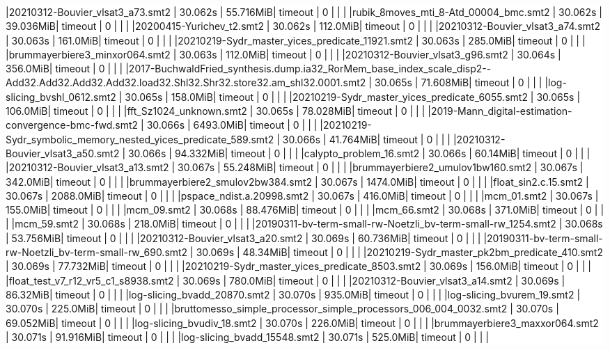 |20210312-Bouvier_vlsat3_a73.smt2                             |   30.062s | 55.716MiB| timeout | 0 |  |  |
|rubik_8moves_mti_8-Atd_00004_bmc.smt2                        |   30.062s | 39.036MiB| timeout | 0 |  |  |
|20200415-Yurichev_t2.smt2                                    |   30.062s | 112.0MiB| timeout | 0 |  |  |
|20210312-Bouvier_vlsat3_a74.smt2                             |   30.063s | 161.0MiB| timeout | 0 |  |  |
|20210219-Sydr_master_yices_predicate_11921.smt2              |   30.063s | 285.0MiB| timeout | 0 |  |  |
|brummayerbiere3_minxor064.smt2                               |   30.063s | 112.0MiB| timeout | 0 |  |  |
|20210312-Bouvier_vlsat3_g96.smt2                             |   30.064s | 356.0MiB| timeout | 0 |  |  |
|2017-BuchwaldFried_synthesis.dump.ia32_RorMem_base_index_scale_disp2--Add32.Add32.Add32.Add32.load32.Shl32.Shr32.store32.am_shl32.0001.smt2 |   30.065s | 71.608MiB| timeout | 0 |  |  |
|log-slicing_bvshl_0612.smt2                                  |   30.065s | 158.0MiB| timeout | 0 |  |  |
|20210219-Sydr_master_yices_predicate_6055.smt2               |   30.065s | 106.0MiB| timeout | 0 |  |  |
|fft_Sz1024_unknown.smt2                                      |   30.065s | 78.028MiB| timeout | 0 |  |  |
|2019-Mann_digital-estimation-convergence-bmc-fwd.smt2        |   30.066s | 6493.0MiB| timeout | 0 |  |  |
|20210219-Sydr_symbolic_memory_nested_yices_predicate_589.smt2 |   30.066s | 41.764MiB| timeout | 0 |  |  |
|20210312-Bouvier_vlsat3_a50.smt2                             |   30.066s | 94.332MiB| timeout | 0 |  |  |
|calypto_problem_16.smt2                                      |   30.066s | 60.14MiB| timeout | 0 |  |  |
|20210312-Bouvier_vlsat3_a13.smt2                             |   30.067s | 55.248MiB| timeout | 0 |  |  |
|brummayerbiere2_umulov1bw160.smt2                            |   30.067s | 342.0MiB| timeout | 0 |  |  |
|brummayerbiere2_smulov2bw384.smt2                            |   30.067s | 1474.0MiB| timeout | 0 |  |  |
|float_sin2.c.15.smt2                                         |   30.067s | 2088.0MiB| timeout | 0 |  |  |
|pspace_ndist.a.20998.smt2                                    |   30.067s | 416.0MiB| timeout | 0 |  |  |
|mcm_01.smt2                                                  |   30.067s | 155.0MiB| timeout | 0 |  |  |
|mcm_09.smt2                                                  |   30.068s | 88.476MiB| timeout | 0 |  |  |
|mcm_66.smt2                                                  |   30.068s | 371.0MiB| timeout | 0 |  |  |
|mcm_59.smt2                                                  |   30.068s | 218.0MiB| timeout | 0 |  |  |
|20190311-bv-term-small-rw-Noetzli_bv-term-small-rw_1254.smt2 |   30.068s | 53.756MiB| timeout | 0 |  |  |
|20210312-Bouvier_vlsat3_a20.smt2                             |   30.069s | 60.736MiB| timeout | 0 |  |  |
|20190311-bv-term-small-rw-Noetzli_bv-term-small-rw_690.smt2  |   30.069s | 48.34MiB| timeout | 0 |  |  |
|20210219-Sydr_master_pk2bm_predicate_410.smt2                |   30.069s | 77.732MiB| timeout | 0 |  |  |
|20210219-Sydr_master_yices_predicate_8503.smt2               |   30.069s | 156.0MiB| timeout | 0 |  |  |
|float_test_v7_r12_vr5_c1_s8938.smt2                          |   30.069s | 780.0MiB| timeout | 0 |  |  |
|20210312-Bouvier_vlsat3_a14.smt2                             |   30.069s | 86.32MiB| timeout | 0 |  |  |
|log-slicing_bvadd_20870.smt2                                 |   30.070s | 935.0MiB| timeout | 0 |  |  |
|log-slicing_bvurem_19.smt2                                   |   30.070s | 225.0MiB| timeout | 0 |  |  |
|bruttomesso_simple_processor_simple_processors_006_004_0032.smt2 |   30.070s | 69.052MiB| timeout | 0 |  |  |
|log-slicing_bvudiv_18.smt2                                   |   30.070s | 226.0MiB| timeout | 0 |  |  |
|brummayerbiere3_maxxor064.smt2                               |   30.071s | 91.916MiB| timeout | 0 |  |  |
|log-slicing_bvadd_15548.smt2                                 |   30.071s | 525.0MiB| timeout | 0 |  |  |